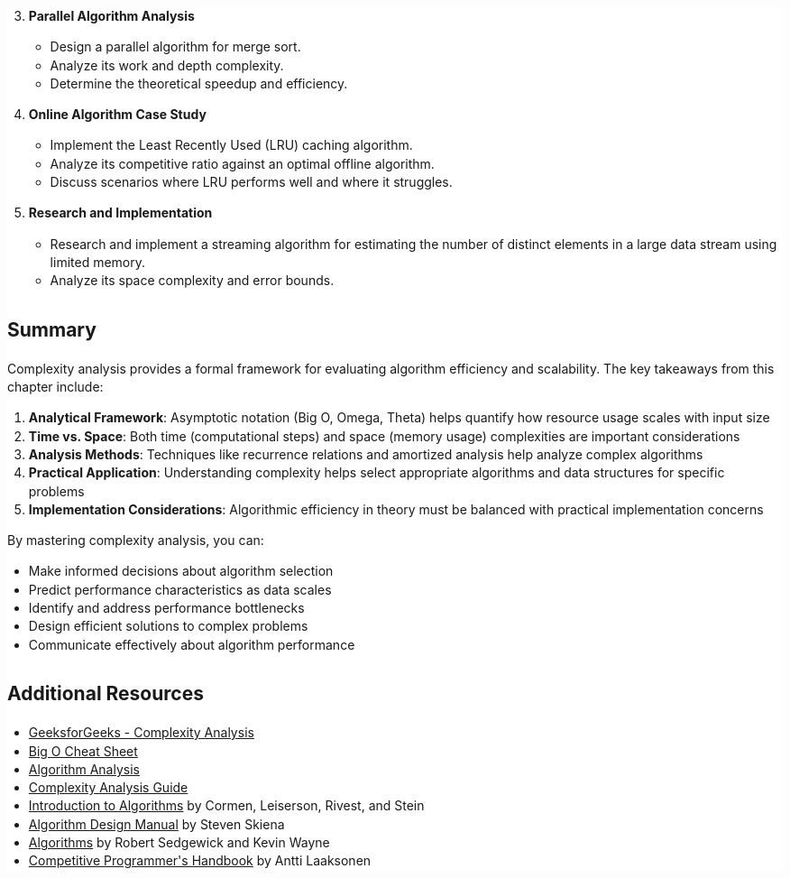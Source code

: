 3. **Parallel Algorithm Analysis**
   - Design a parallel algorithm for merge sort.
   - Analyze its work and depth complexity.
   - Determine the theoretical speedup and efficiency.

4. **Online Algorithm Case Study**
   - Implement the Least Recently Used (LRU) caching algorithm.
   - Analyze its competitive ratio against an optimal offline algorithm.
   - Discuss scenarios where LRU performs well and where it struggles.

5. **Research and Implementation**
   - Research and implement a streaming algorithm for estimating the number of distinct elements in a large data stream using limited memory.
   - Analyze its space complexity and error bounds.

## Summary

Complexity analysis provides a formal framework for evaluating algorithm efficiency and scalability. The key takeaways from this chapter include:

1. **Analytical Framework**: Asymptotic notation (Big O, Omega, Theta) helps quantify how resource usage scales with input size
2. **Time vs. Space**: Both time (computational steps) and space (memory usage) complexities are important considerations
3. **Analysis Methods**: Techniques like recurrence relations and amortized analysis help analyze complex algorithms
4. **Practical Application**: Understanding complexity helps select appropriate algorithms and data structures for specific problems
5. **Implementation Considerations**: Algorithmic efficiency in theory must be balanced with practical implementation concerns

By mastering complexity analysis, you can:
- Make informed decisions about algorithm selection
- Predict performance characteristics as data scales
- Identify and address performance bottlenecks
- Design efficient solutions to complex problems
- Communicate effectively about algorithm performance

## Additional Resources

- [GeeksforGeeks - Complexity Analysis](https://www.geeksforgeeks.org/analysis-of-algorithms-set-1-asymptotic-analysis/)
- [Big O Cheat Sheet](https://www.bigocheatsheet.com/)
- [Algorithm Analysis](https://www.cs.cmu.edu/~adamchik/15-121/lectures/Algorithmic%20Complexity/complexity.html)
- [Complexity Analysis Guide](https://www.programiz.com/dsa/algorithm-complexity)
- [Introduction to Algorithms](https://mitpress.mit.edu/books/introduction-algorithms-third-edition) by Cormen, Leiserson, Rivest, and Stein
- [Algorithm Design Manual](http://www.algorist.com/) by Steven Skiena
- [Algorithms](https://algs4.cs.princeton.edu/home/) by Robert Sedgewick and Kevin Wayne
- [Competitive Programmer's Handbook](https://cses.fi/book/book.pdf) by Antti Laaksonen 